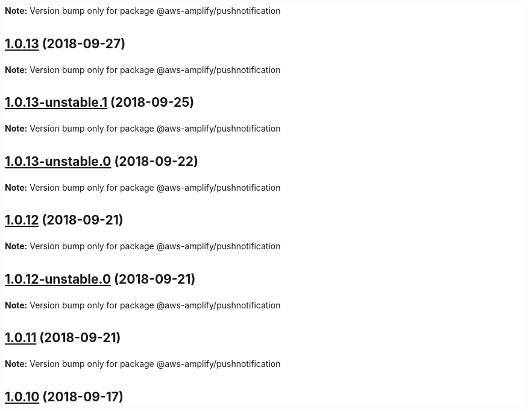 **Note:** Version bump only for package @aws-amplify/pushnotification

<a name="1.0.13"></a>

## [1.0.13](https://github.com/aws/aws-amplify/compare/@aws-amplify/pushnotification@1.0.13-unstable.1...@aws-amplify/pushnotification@1.0.13) (2018-09-27)

**Note:** Version bump only for package @aws-amplify/pushnotification

<a name="1.0.13-unstable.1"></a>

## [1.0.13-unstable.1](https://github.com/aws/aws-amplify/compare/@aws-amplify/pushnotification@1.0.13-unstable.0...@aws-amplify/pushnotification@1.0.13-unstable.1) (2018-09-25)

**Note:** Version bump only for package @aws-amplify/pushnotification

<a name="1.0.13-unstable.0"></a>

## [1.0.13-unstable.0](https://github.com/aws/aws-amplify/compare/@aws-amplify/pushnotification@1.0.12...@aws-amplify/pushnotification@1.0.13-unstable.0) (2018-09-22)

**Note:** Version bump only for package @aws-amplify/pushnotification

<a name="1.0.12"></a>

## [1.0.12](https://github.com/aws/aws-amplify/compare/@aws-amplify/pushnotification@1.0.12-unstable.0...@aws-amplify/pushnotification@1.0.12) (2018-09-21)

**Note:** Version bump only for package @aws-amplify/pushnotification

<a name="1.0.12-unstable.0"></a>

## [1.0.12-unstable.0](https://github.com/aws/aws-amplify/compare/@aws-amplify/pushnotification@1.0.10...@aws-amplify/pushnotification@1.0.12-unstable.0) (2018-09-21)

**Note:** Version bump only for package @aws-amplify/pushnotification

<a name="1.0.11"></a>

## [1.0.11](https://github.com/aws/aws-amplify/compare/@aws-amplify/pushnotification@1.0.10...@aws-amplify/pushnotification@1.0.11) (2018-09-21)

**Note:** Version bump only for package @aws-amplify/pushnotification

<a name="1.0.10"></a>

## [1.0.10](https://github.com/aws/aws-amplify/compare/@aws-amplify/pushnotification@1.0.9...@aws-amplify/pushnotification@1.0.10) (2018-09-17)
